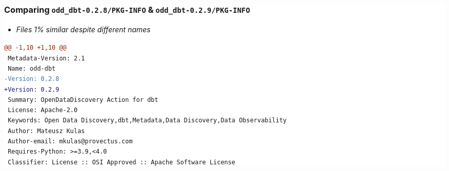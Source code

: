 ### Comparing `odd_dbt-0.2.8/PKG-INFO` & `odd_dbt-0.2.9/PKG-INFO`

 * *Files 1% similar despite different names*

```diff
@@ -1,10 +1,10 @@
 Metadata-Version: 2.1
 Name: odd-dbt
-Version: 0.2.8
+Version: 0.2.9
 Summary: OpenDataDiscovery Action for dbt
 License: Apache-2.0
 Keywords: Open Data Discovery,dbt,Metadata,Data Discovery,Data Observability
 Author: Mateusz Kulas
 Author-email: mkulas@provectus.com
 Requires-Python: >=3.9,<4.0
 Classifier: License :: OSI Approved :: Apache Software License
```

